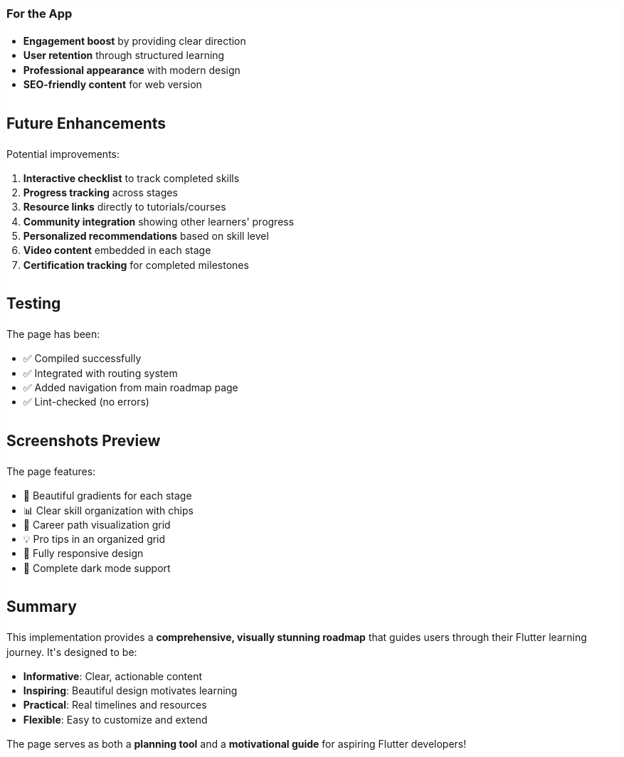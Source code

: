### For the App
- **Engagement boost** by providing clear direction
- **User retention** through structured learning
- **Professional appearance** with modern design
- **SEO-friendly content** for web version

## Future Enhancements

Potential improvements:
1. **Interactive checklist** to track completed skills
2. **Progress tracking** across stages
3. **Resource links** directly to tutorials/courses
4. **Community integration** showing other learners' progress
5. **Personalized recommendations** based on skill level
6. **Video content** embedded in each stage
7. **Certification tracking** for completed milestones

## Testing

The page has been:
- ✅ Compiled successfully
- ✅ Integrated with routing system
- ✅ Added navigation from main roadmap page
- ✅ Lint-checked (no errors)

## Screenshots Preview

The page features:
- 🎨 Beautiful gradients for each stage
- 📊 Clear skill organization with chips
- 🎯 Career path visualization grid
- 💡 Pro tips in an organized grid
- 📱 Fully responsive design
- 🌙 Complete dark mode support

## Summary

This implementation provides a **comprehensive, visually stunning roadmap** that guides users through their Flutter learning journey. It's designed to be:
- **Informative**: Clear, actionable content
- **Inspiring**: Beautiful design motivates learning
- **Practical**: Real timelines and resources
- **Flexible**: Easy to customize and extend

The page serves as both a **planning tool** and a **motivational guide** for aspiring Flutter developers!

